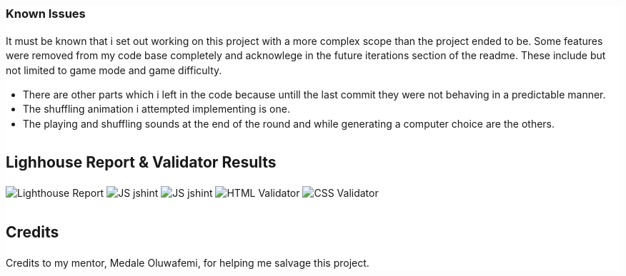 ### Known Issues
It must be known that i set out working on this project with a more complex scope than the project ended to be. Some features were removed from my code base completely and acknowlege in the future iterations section of the readme. These include but not limited to game mode and game difficulty. 
- There are other parts which i left in the code because untill the last commit they were not behaving in a predictable manner.
- The shuffling animation i attempted implementing is one.
- The playing and shuffling sounds at the end of the round and while generating a computer choice are the others.

## Lighhouse Report & Validator Results
![Lighthouse Report](./assets/images/project_screenshots/lighthouse_report.png)
![JS jshint](./assets/images/project_screenshots/jshint.png)
![JS jshint](./assets/images/project_screenshots/jshint_2.png)
![HTML Validator](./assets/images/project_screenshots/CSS_validator.png)
![CSS Validator](./assets/images/project_screenshots/HTML_validator.png)


## Credits
Credits to my mentor, Medale Oluwafemi, for helping me salvage this project.
